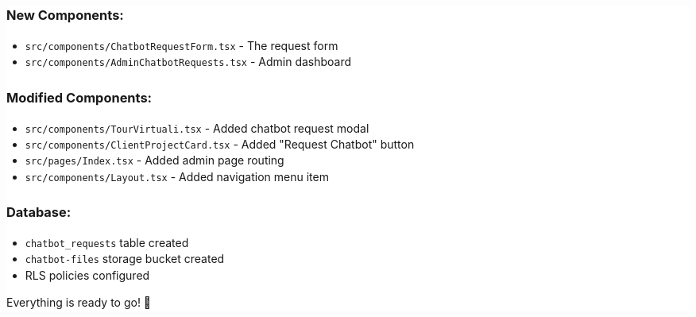 ### **New Components:**
- `src/components/ChatbotRequestForm.tsx` - The request form
- `src/components/AdminChatbotRequests.tsx` - Admin dashboard

### **Modified Components:**
- `src/components/TourVirtuali.tsx` - Added chatbot request modal
- `src/components/ClientProjectCard.tsx` - Added "Request Chatbot" button
- `src/pages/Index.tsx` - Added admin page routing
- `src/components/Layout.tsx` - Added navigation menu item

### **Database:**
- `chatbot_requests` table created
- `chatbot-files` storage bucket created
- RLS policies configured

Everything is ready to go! 🎯


